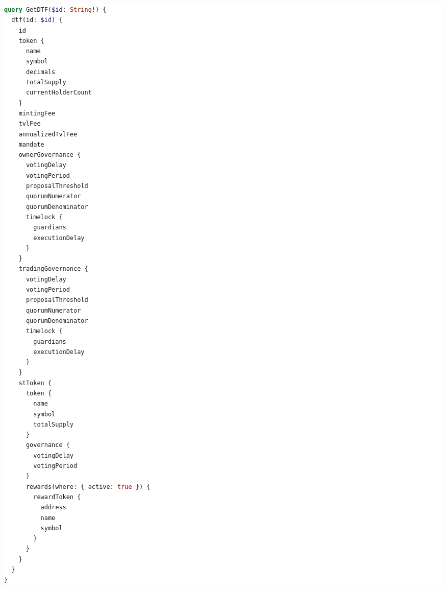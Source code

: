 ```graphql
query GetDTF($id: String!) {
  dtf(id: $id) {
    id
    token {
      name
      symbol
      decimals
      totalSupply
      currentHolderCount
    }
    mintingFee
    tvlFee
    annualizedTvlFee
    mandate
    ownerGovernance {
      votingDelay
      votingPeriod
      proposalThreshold
      quorumNumerator
      quorumDenominator
      timelock {
        guardians
        executionDelay
      }
    }
    tradingGovernance {
      votingDelay
      votingPeriod
      proposalThreshold
      quorumNumerator
      quorumDenominator
      timelock {
        guardians
        executionDelay
      }
    }
    stToken {
      token {
        name
        symbol
        totalSupply
      }
      governance {
        votingDelay
        votingPeriod
      }
      rewards(where: { active: true }) {
        rewardToken {
          address
          name
          symbol
        }
      }
    }
  }
}
```
